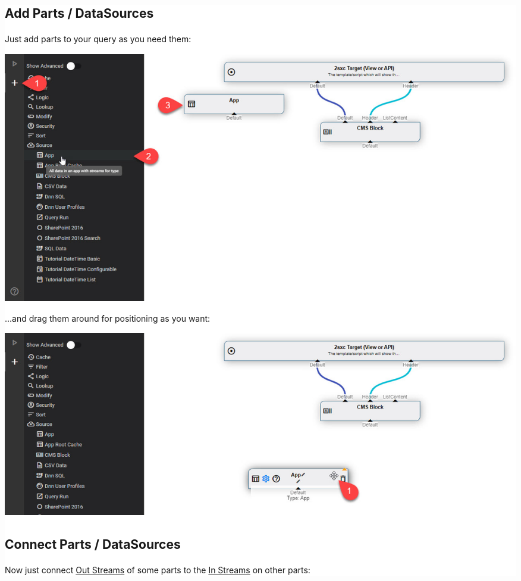 
## Add Parts / DataSources

Just add parts to your query as you need them:

<img src="./assets/designer-add-datasource.jpg" width="100%" class="full-width">

...and drag them around for positioning as you want:

<img src="./assets/designer-drag-parts.jpg" width="100%" class="full-width">

## Connect Parts / DataSources

Now just connect [Out Streams](xref:Basics.Query.Streams.Out) of some parts to the [In Streams](xref:Basics.Query.Streams.In) on other parts:
